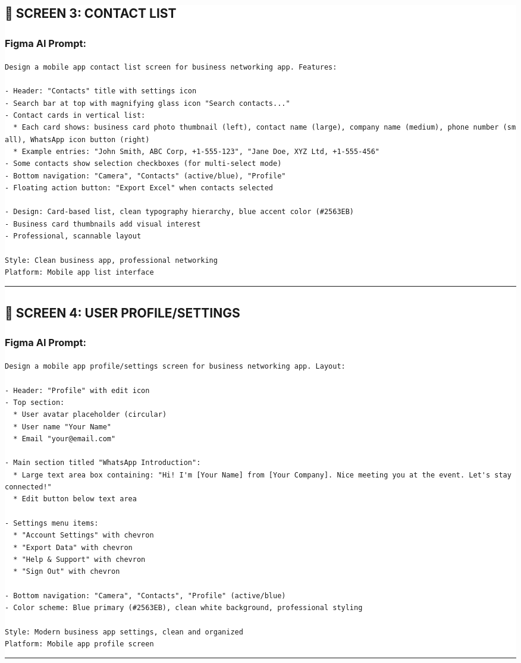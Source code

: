 
## 📱 SCREEN 3: CONTACT LIST

### Figma AI Prompt:
```
Design a mobile app contact list screen for business networking app. Features:

- Header: "Contacts" title with settings icon
- Search bar at top with magnifying glass icon "Search contacts..."
- Contact cards in vertical list:
  * Each card shows: business card photo thumbnail (left), contact name (large), company name (medium), phone number (small), WhatsApp icon button (right)
  * Example entries: "John Smith, ABC Corp, +1-555-123", "Jane Doe, XYZ Ltd, +1-555-456"
- Some contacts show selection checkboxes (for multi-select mode)
- Bottom navigation: "Camera", "Contacts" (active/blue), "Profile"
- Floating action button: "Export Excel" when contacts selected

- Design: Card-based list, clean typography hierarchy, blue accent color (#2563EB)
- Business card thumbnails add visual interest
- Professional, scannable layout

Style: Clean business app, professional networking
Platform: Mobile app list interface
```

---

## 📱 SCREEN 4: USER PROFILE/SETTINGS

### Figma AI Prompt:
```
Design a mobile app profile/settings screen for business networking app. Layout:

- Header: "Profile" with edit icon
- Top section: 
  * User avatar placeholder (circular)
  * User name "Your Name"
  * Email "your@email.com"

- Main section titled "WhatsApp Introduction":
  * Large text area box containing: "Hi! I'm [Your Name] from [Your Company]. Nice meeting you at the event. Let's stay connected!"
  * Edit button below text area

- Settings menu items:
  * "Account Settings" with chevron
  * "Export Data" with chevron  
  * "Help & Support" with chevron
  * "Sign Out" with chevron

- Bottom navigation: "Camera", "Contacts", "Profile" (active/blue)
- Color scheme: Blue primary (#2563EB), clean white background, professional styling

Style: Modern business app settings, clean and organized
Platform: Mobile app profile screen
```

---